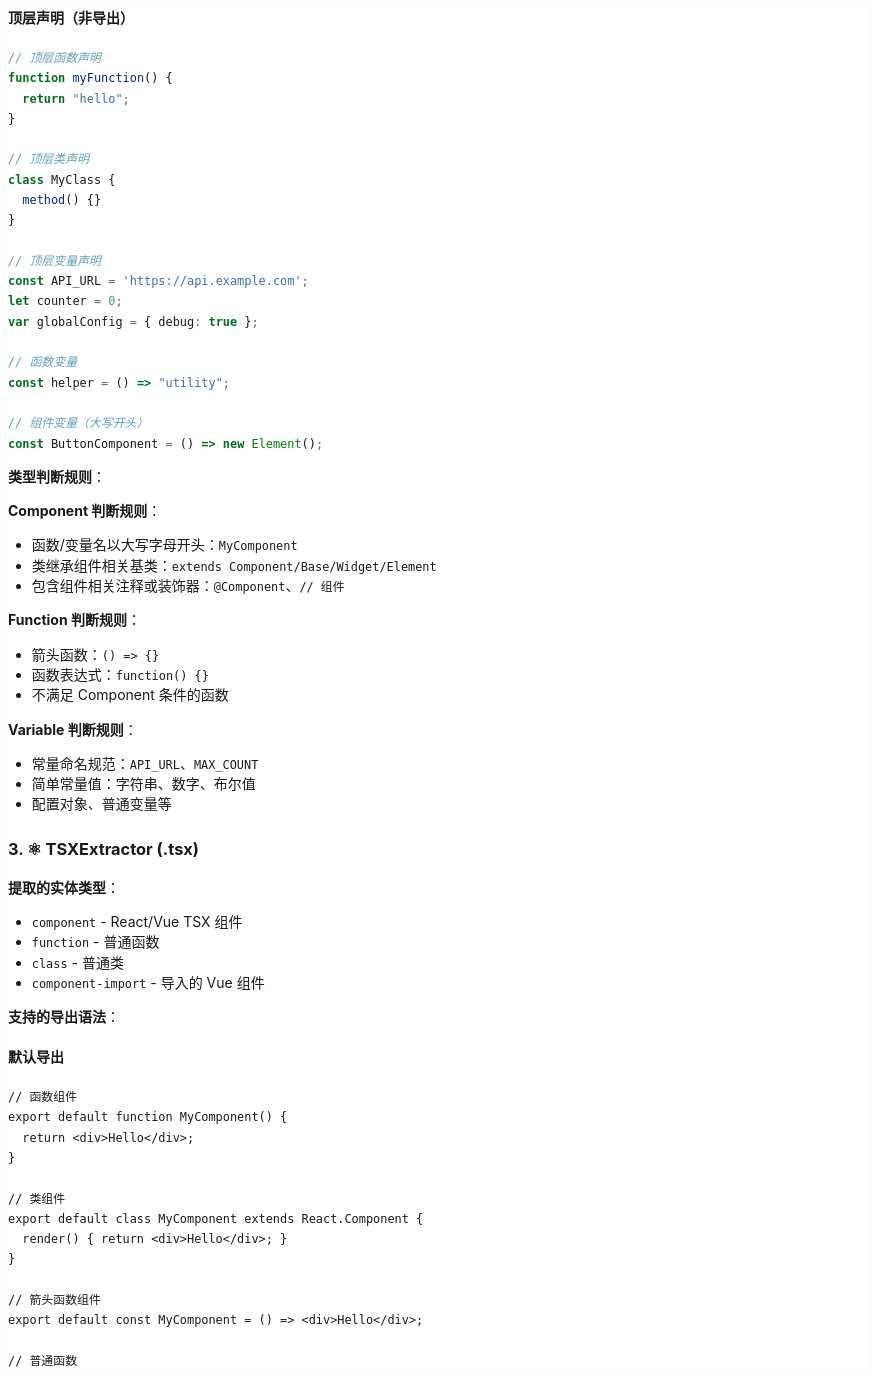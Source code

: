 #### 顶层声明（非导出）
```typescript
// 顶层函数声明
function myFunction() {
  return "hello";
}

// 顶层类声明
class MyClass {
  method() {}
}

// 顶层变量声明
const API_URL = 'https://api.example.com';
let counter = 0;
var globalConfig = { debug: true };

// 函数变量
const helper = () => "utility";

// 组件变量（大写开头）
const ButtonComponent = () => new Element();
```

**类型判断规则**：

**Component 判断规则**：
- 函数/变量名以大写字母开头：`MyComponent`
- 类继承组件相关基类：`extends Component/Base/Widget/Element`
- 包含组件相关注释或装饰器：`@Component`、`// 组件`

**Function 判断规则**：
- 箭头函数：`() => {}`
- 函数表达式：`function() {}`
- 不满足 Component 条件的函数

**Variable 判断规则**：
- 常量命名规范：`API_URL`、`MAX_COUNT`
- 简单常量值：字符串、数字、布尔值
- 配置对象、普通变量等

### 3. ⚛️ TSXExtractor (.tsx)
**提取的实体类型**：
- `component` - React/Vue TSX 组件
- `function` - 普通函数
- `class` - 普通类
- `component-import` - 导入的 Vue 组件

**支持的导出语法**：

#### 默认导出
```tsx
// 函数组件
export default function MyComponent() {
  return <div>Hello</div>;
}

// 类组件  
export default class MyComponent extends React.Component {
  render() { return <div>Hello</div>; }
}

// 箭头函数组件
export default const MyComponent = () => <div>Hello</div>;

// 普通函数
```